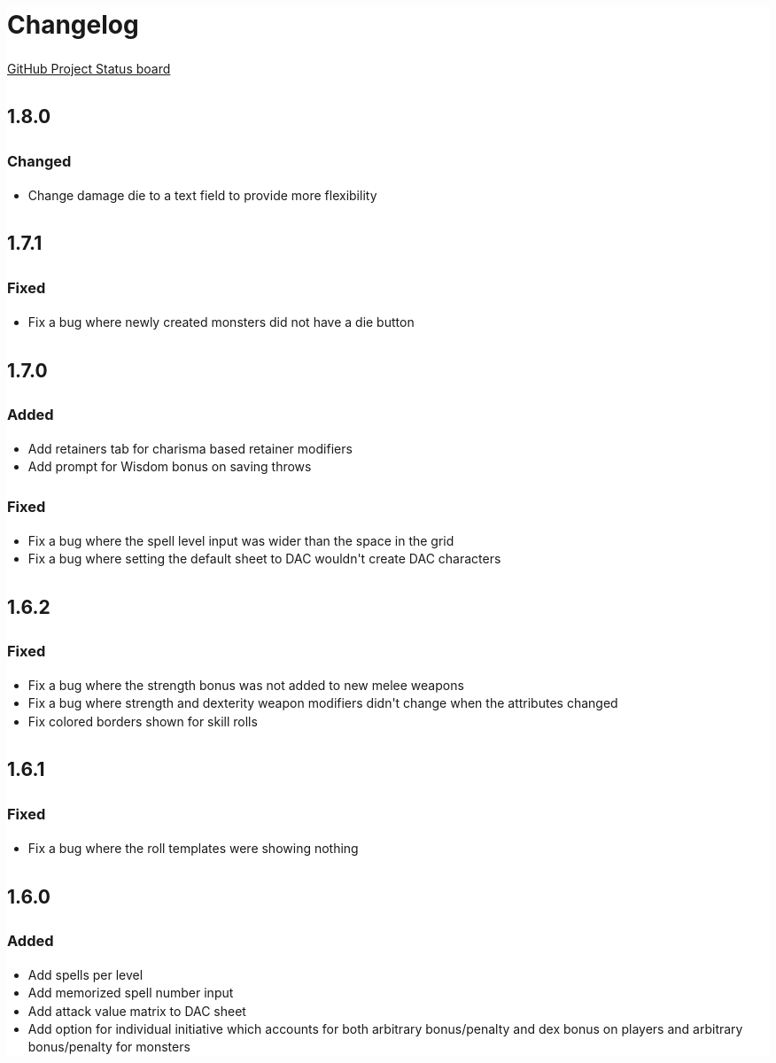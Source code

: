 # Changelog

[GitHub Project Status board](https://github.com/wesbaker/roll20-character-sheets/projects/1)

## 1.8.0

### Changed

- Change damage die to a text field to provide more flexibility

## 1.7.1

### Fixed

- Fix a bug where newly created monsters did not have a die button

## 1.7.0

### Added

- Add retainers tab for charisma based retainer modifiers
- Add prompt for Wisdom bonus on saving throws

### Fixed

- Fix a bug where the spell level input was wider than the space in the grid
- Fix a bug where setting the default sheet to DAC wouldn't create DAC characters

## 1.6.2

### Fixed

- Fix a bug where the strength bonus was not added to new melee weapons
- Fix a bug where strength and dexterity weapon modifiers didn't change when the attributes changed
- Fix colored borders shown for skill rolls

## 1.6.1

### Fixed

- Fix a bug where the roll templates were showing nothing

## 1.6.0

### Added

- Add spells per level
- Add memorized spell number input
- Add attack value matrix to DAC sheet
- Add option for individual initiative which accounts for both arbitrary bonus/penalty and dex bonus on players and arbitrary bonus/penalty for monsters

